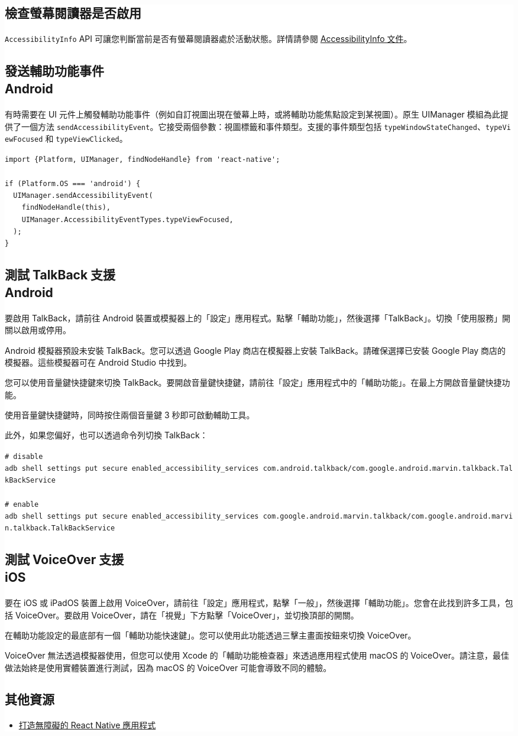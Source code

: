 ## 檢查螢幕閱讀器是否啟用

`AccessibilityInfo` API 可讓您判斷當前是否有螢幕閱讀器處於活動狀態。詳情請參閱 [AccessibilityInfo 文件](accessibilityinfo)。

## 發送輔助功能事件 <div class="label android">Android</div>

有時需要在 UI 元件上觸發輔助功能事件（例如自訂視圖出現在螢幕上時，或將輔助功能焦點設定到某視圖）。原生 UIManager 模組為此提供了一個方法 `sendAccessibilityEvent`。它接受兩個參數：視圖標籤和事件類型。支援的事件類型包括 `typeWindowStateChanged`、`typeViewFocused` 和 `typeViewClicked`。

```tsx
import {Platform, UIManager, findNodeHandle} from 'react-native';

if (Platform.OS === 'android') {
  UIManager.sendAccessibilityEvent(
    findNodeHandle(this),
    UIManager.AccessibilityEventTypes.typeViewFocused,
  );
}
```

## 測試 TalkBack 支援 <div class="label android">Android</div>

要啟用 TalkBack，請前往 Android 裝置或模擬器上的「設定」應用程式。點擊「輔助功能」，然後選擇「TalkBack」。切換「使用服務」開關以啟用或停用。

Android 模擬器預設未安裝 TalkBack。您可以透過 Google Play 商店在模擬器上安裝 TalkBack。請確保選擇已安裝 Google Play 商店的模擬器。這些模擬器可在 Android Studio 中找到。

您可以使用音量鍵快捷鍵來切換 TalkBack。要開啟音量鍵快捷鍵，請前往「設定」應用程式中的「輔助功能」。在最上方開啟音量鍵快捷功能。

使用音量鍵快捷鍵時，同時按住兩個音量鍵 3 秒即可啟動輔助工具。

此外，如果您偏好，也可以透過命令列切換 TalkBack：

```shell
# disable
adb shell settings put secure enabled_accessibility_services com.android.talkback/com.google.android.marvin.talkback.TalkBackService

# enable
adb shell settings put secure enabled_accessibility_services com.google.android.marvin.talkback/com.google.android.marvin.talkback.TalkBackService
```

## 測試 VoiceOver 支援 <div class="label ios">iOS</div>

要在 iOS 或 iPadOS 裝置上啟用 VoiceOver，請前往「設定」應用程式，點擊「一般」，然後選擇「輔助功能」。您會在此找到許多工具，包括 VoiceOver。要啟用 VoiceOver，請在「視覺」下方點擊「VoiceOver」，並切換頂部的開關。

在輔助功能設定的最底部有一個「輔助功能快速鍵」。您可以使用此功能透過三擊主畫面按鈕來切換 VoiceOver。

VoiceOver 無法透過模擬器使用，但您可以使用 Xcode 的「輔助功能檢查器」來透過應用程式使用 macOS 的 VoiceOver。請注意，最佳做法始終是使用實體裝置進行測試，因為 macOS 的 VoiceOver 可能會導致不同的體驗。

## 其他資源

- [打造無障礙的 React Native 應用程式](https://engineering.fb.com/ios/making-react-native-apps-accessible/)